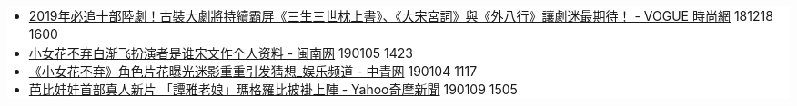 - [2019年必追十部陸劇！古裝大劇將持續霸屏《三生三世枕上書》、《大宋宮詞》與《外八行》讓劇迷最期待！ - VOGUE 時尚網](https://www.vogue.com.tw/culture/tv/content-44689.html "2019年必追十部陸劇！古裝大劇將持續霸屏《三生三世枕上書》、《大宋宮詞》與《外八行》讓劇迷最期待！ - VOGUE 時尚網") 181218 1600
- [小女花不弃白渐飞扮演者是谁宋文作个人资料 - 闽南网](http://www.mnw.cn/news/ent/2109295.html "小女花不弃白渐飞扮演者是谁宋文作个人资料 - 闽南网") 190105 1423
- [《小女花不弃》角色片花曝光迷影重重引发猜想_娱乐频道 - 中青网](http://fun.youth.cn/gnzx/201901/t20190104_11834457.htm "《小女花不弃》角色片花曝光迷影重重引发猜想_娱乐频道 - 中青网") 190104 1117
- [芭比娃娃首部真人新片 「譚雅老娘」瑪格羅比披褂上陣 - Yahoo奇摩新聞](https://tw.news.yahoo.com/%E8%8A%AD%E6%AF%94%E5%A8%83%E5%A8%83%E9%A6%96%E9%83%A8%E7%9C%9F%E4%BA%BA%E6%96%B0%E7%89%87-%E8%AD%9A%E9%9B%85%E8%80%81%E5%A8%98-%E7%91%AA%E6%A0%BC%E7%BE%85%E6%AF%94%E6%8A%AB%E8%A4%82%E4%B8%8A%E9%99%A3-070518597.html "芭比娃娃首部真人新片 「譚雅老娘」瑪格羅比披褂上陣 - Yahoo奇摩新聞") 190109 1505

